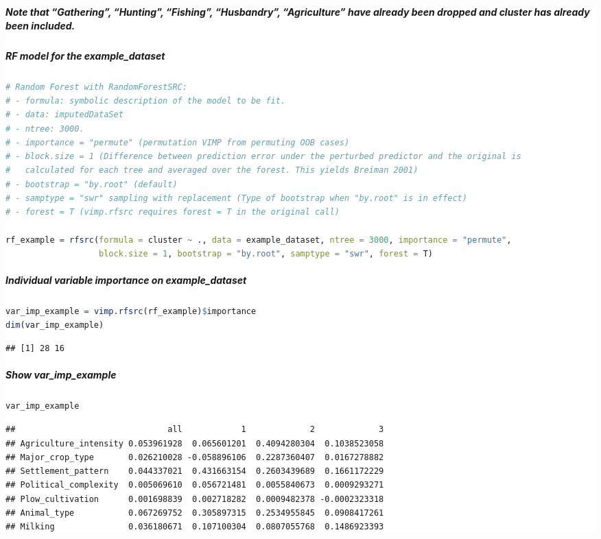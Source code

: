##### Note that “Gathering”, “Hunting”, “Fishing”, “Husbandry”, “Agriculture” have already been dropped and cluster has already been included.

##### RF model for the example\_dataset

``` r
# Random Forest with RandomForestSRC:
# - formula: symbolic description of the model to be fit.
# - data: imputedDataSet
# - ntree: 3000.
# - importance = "permute" (permutation VIMP from permuting OOB cases)
# - block.size = 1 (Difference between prediction error under the perturbed predictor and the original is
#   calculated for each tree and averaged over the forest. This yields Breiman 2001)
# - bootstrap = "by.root" (default)
# - samptype = "swr" sampling with replacement (Type of bootstrap when "by.root" is in effect)
# - forest = T (vimp.rfsrc requires forest = T in the original call)

rf_example = rfsrc(formula = cluster ~ ., data = example_dataset, ntree = 3000, importance = "permute",
                   block.size = 1, bootstrap = "by.root", samptype = "swr", forest = T)
```

##### Individual variable importance on example\_dataset

``` r
var_imp_example = vimp.rfsrc(rf_example)$importance
dim(var_imp_example)
```

    ## [1] 28 16

##### Show var\_imp\_example

``` r
var_imp_example
```

    ##                               all            1             2             3
    ## Agriculture_intensity 0.053961928  0.065601201  0.4094280304  0.1038523058
    ## Major_crop_type       0.026210028 -0.058896106  0.2287360407  0.0167278882
    ## Settlement_pattern    0.044337021  0.431663154  0.2603439689  0.1661172229
    ## Political_complexity  0.005069610  0.056721481  0.0055840673  0.0009293271
    ## Plow_cultivation      0.001698839  0.002718282  0.0009482378 -0.0002323318
    ## Animal_type           0.067269752  0.305897315  0.2534955845  0.0908417261
    ## Milking               0.036180671  0.107100304  0.0807055768  0.1486923393